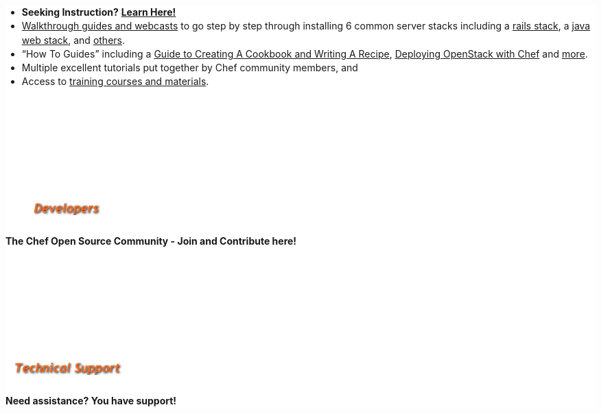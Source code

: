 -   **Seeking Instruction?** **[Learn Here!](Guides.html "Guides")**
-   [Walkthrough guides and webcasts](Guides.html "Guides") to go step
    by step through installing 6 common server stacks including a [rails
    stack](http://wiki.opscode.com/display/chef/Build+A+Rails+Stack), a
    [java web
    stack](http://wiki.opscode.com/display/chef/Build+A+Java+Web+Stack),
    and [others](Guides.html "Guides").
-   “How To Guides” including a [Guide to Creating A Cookbook and
    Writing A
    Recipe](Guide%20to%20Creating%20A%20Cookbook%20and%20Writing%20A%20Recipe.html "Guide to Creating A Cookbook and Writing A Recipe"),
    [Deploying OpenStack with
    Chef](Deploying%20OpenStack%20with%20Chef.html "Deploying OpenStack with Chef")
    and [more](Guides.html "Guides").
-   Multiple excellent tutorials put together by Chef community members,
    and
-   Access to [training courses and materials](Guides.html "Guides").

![image](../attachments/688131/20840453.png)

[![image](../attachments/688131/20611141.png)](Developers.html "Developers")

**The Chef Open Source Community - Join and Contribute here!**

![image](../attachments/688131/20840453.png)

[![image](../attachments/688131/20611142.png)](Support.html "Support")

**Need assistance? You have support!**

